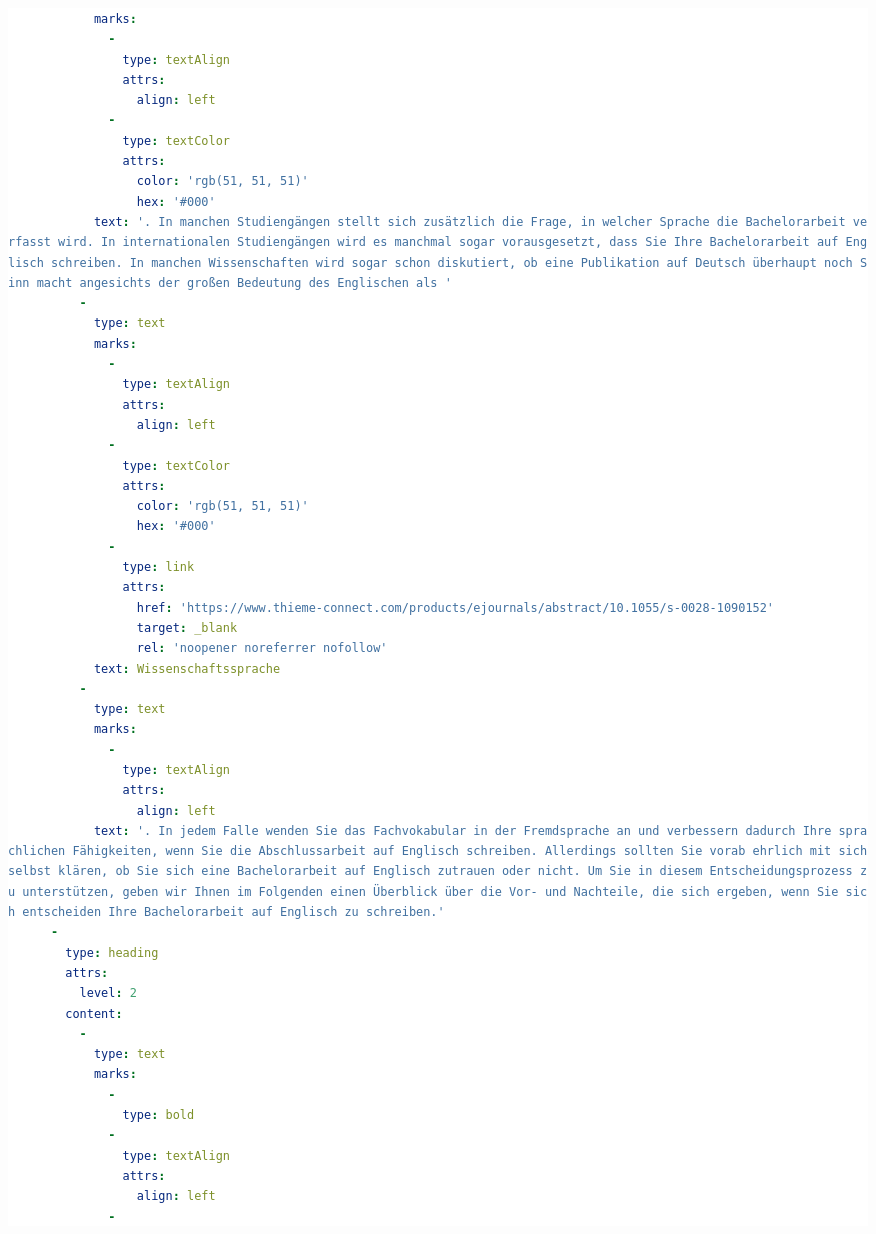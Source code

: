 ```yaml
            marks:
              -
                type: textAlign
                attrs:
                  align: left
              -
                type: textColor
                attrs:
                  color: 'rgb(51, 51, 51)'
                  hex: '#000'
            text: '. In manchen Studiengängen stellt sich zusätzlich die Frage, in welcher Sprache die Bachelorarbeit verfasst wird. In internationalen Studiengängen wird es manchmal sogar vorausgesetzt, dass Sie Ihre Bachelorarbeit auf Englisch schreiben. In manchen Wissenschaften wird sogar schon diskutiert, ob eine Publikation auf Deutsch überhaupt noch Sinn macht angesichts der großen Bedeutung des Englischen als '
          -
            type: text
            marks:
              -
                type: textAlign
                attrs:
                  align: left
              -
                type: textColor
                attrs:
                  color: 'rgb(51, 51, 51)'
                  hex: '#000'
              -
                type: link
                attrs:
                  href: 'https://www.thieme-connect.com/products/ejournals/abstract/10.1055/s-0028-1090152'
                  target: _blank
                  rel: 'noopener noreferrer nofollow'
            text: Wissenschaftssprache
          -
            type: text
            marks:
              -
                type: textAlign
                attrs:
                  align: left
            text: '. In jedem Falle wenden Sie das Fachvokabular in der Fremdsprache an und verbessern dadurch Ihre sprachlichen Fähigkeiten, wenn Sie die Abschlussarbeit auf Englisch schreiben. Allerdings sollten Sie vorab ehrlich mit sich selbst klären, ob Sie sich eine Bachelorarbeit auf Englisch zutrauen oder nicht. Um Sie in diesem Entscheidungsprozess zu unterstützen, geben wir Ihnen im Folgenden einen Überblick über die Vor- und Nachteile, die sich ergeben, wenn Sie sich entscheiden Ihre Bachelorarbeit auf Englisch zu schreiben.'
      -
        type: heading
        attrs:
          level: 2
        content:
          -
            type: text
            marks:
              -
                type: bold
              -
                type: textAlign
                attrs:
                  align: left
              -
```